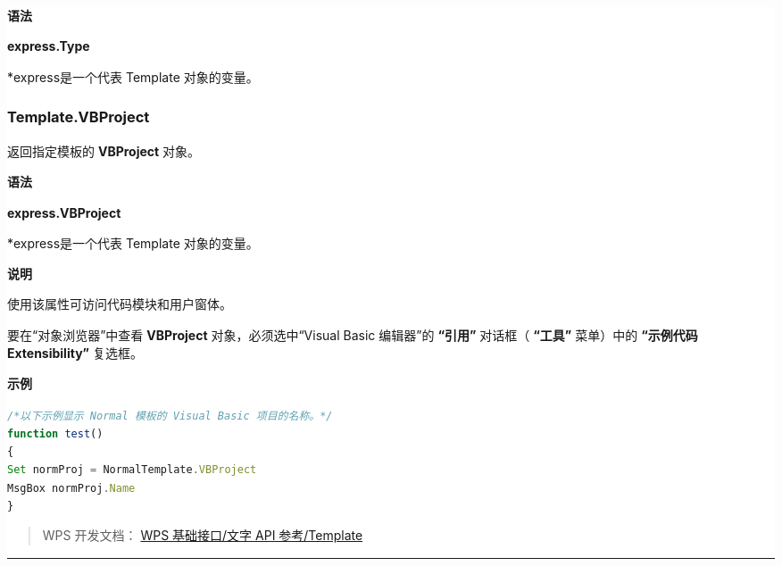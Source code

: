 **语法**

**express.Type**

\*express是一个代表 Template 对象的变量。

### Template.VBProject

返回指定模板的 **VBProject** 对象。

**语法**

**express.VBProject**

\*express是一个代表 Template 对象的变量。

**说明**

使用该属性可访问代码模块和用户窗体。

要在“对象浏览器”中查看 **VBProject** 对象，必须选中“Visual Basic 编辑器”的 **“引用”** 对话框（ **“工具”** 菜单）中的 **“示例代码 Extensibility”** 复选框。

**示例**

``` JavaScript
/*以下示例显示 Normal 模板的 Visual Basic 项目的名称。*/
function test()
{
Set normProj = NormalTemplate.VBProject
MsgBox normProj.Name
}
```

> WPS 开发文档： [WPS 基础接口/文字 API 参考/Template](https://qn.cache.wpscdn.cn/encs/doc/office_v19/index.htm)

------------------------------------------------------------------------
